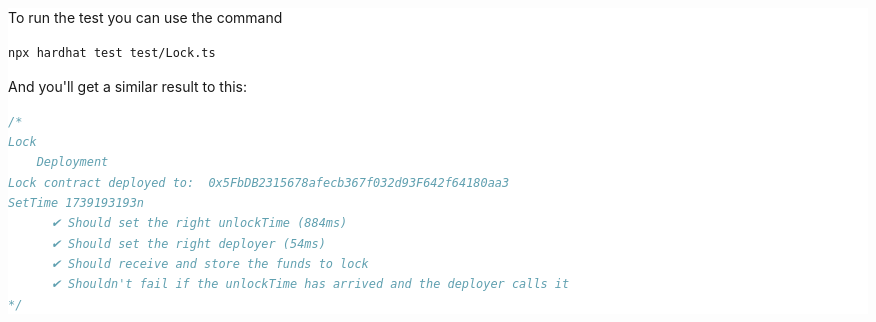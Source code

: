 
To run the test you can use the command
```bash
npx hardhat test test/Lock.ts
```

And you'll get a similar result to this:
```js
/*
Lock
    Deployment
Lock contract deployed to:  0x5FbDB2315678afecb367f032d93F642f64180aa3
SetTime 1739193193n
      ✔ Should set the right unlockTime (884ms)
      ✔ Should set the right deployer (54ms)
      ✔ Should receive and store the funds to lock
      ✔ Shouldn't fail if the unlockTime has arrived and the deployer calls it
*/
```
